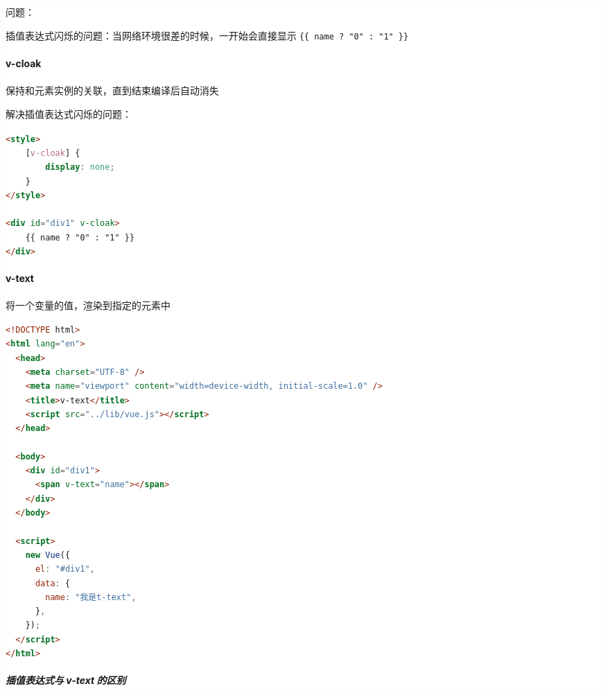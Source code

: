 问题：

插值表达式闪烁的问题：当网络环境很差的时候，一开始会直接显示 `{{ name ? "0" : "1" }}`

#### v-cloak

保持和元素实例的关联，直到结束编译后自动消失

解决插值表达式闪烁的问题：

```html
<style>
	[v-cloak] {
		display: none;
	}
</style>

<div id="div1" v-cloak>
    {{ name ? "0" : "1" }}
</div>
```

#### v-text

将一个变量的值，渲染到指定的元素中

```html
<!DOCTYPE html>
<html lang="en">
  <head>
    <meta charset="UTF-8" />
    <meta name="viewport" content="width=device-width, initial-scale=1.0" />
    <title>v-text</title>
    <script src="../lib/vue.js"></script>
  </head>

  <body>
    <div id="div1">
      <span v-text="name"></span>
    </div>
  </body>

  <script>
    new Vue({
      el: "#div1",
      data: {
        name: "我是t-text",
      },
    });
  </script>
</html>
```

##### 插值表达式与 v-text 的区别
